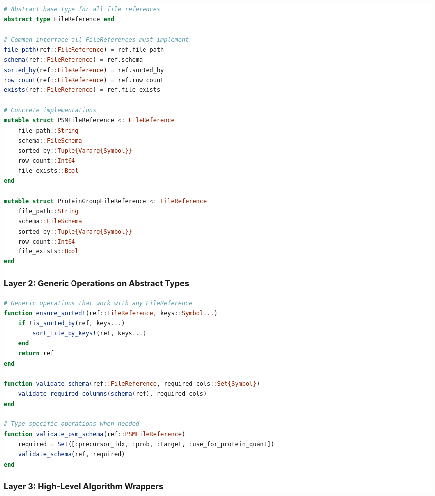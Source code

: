 ```julia
# Abstract base type for all file references
abstract type FileReference end

# Common interface all FileReferences must implement
file_path(ref::FileReference) = ref.file_path
schema(ref::FileReference) = ref.schema
sorted_by(ref::FileReference) = ref.sorted_by
row_count(ref::FileReference) = ref.row_count
exists(ref::FileReference) = ref.file_exists

# Concrete implementations
mutable struct PSMFileReference <: FileReference
    file_path::String
    schema::FileSchema
    sorted_by::Tuple{Vararg{Symbol}}
    row_count::Int64
    file_exists::Bool
end

mutable struct ProteinGroupFileReference <: FileReference
    file_path::String
    schema::FileSchema
    sorted_by::Tuple{Vararg{Symbol}}
    row_count::Int64
    file_exists::Bool
end
```

### Layer 2: Generic Operations on Abstract Types

```julia
# Generic operations that work with any FileReference
function ensure_sorted!(ref::FileReference, keys::Symbol...)
    if !is_sorted_by(ref, keys...)
        sort_file_by_keys!(ref, keys...)
    end
    return ref
end

function validate_schema(ref::FileReference, required_cols::Set{Symbol})
    validate_required_columns(schema(ref), required_cols)
end

# Type-specific operations when needed
function validate_psm_schema(ref::PSMFileReference)
    required = Set([:precursor_idx, :prob, :target, :use_for_protein_quant])
    validate_schema(ref, required)
end
```

### Layer 3: High-Level Algorithm Wrappers
